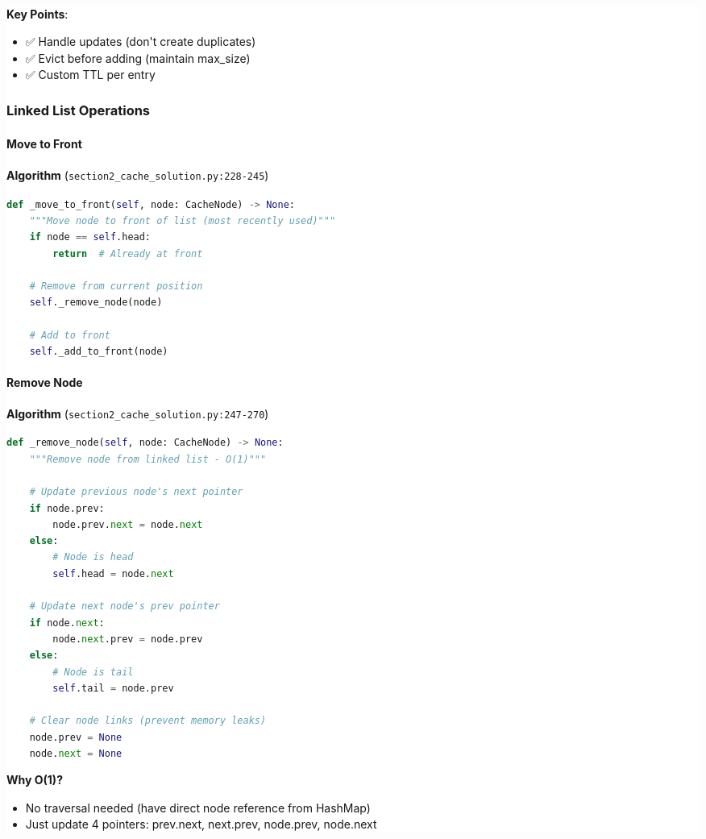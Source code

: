 **Key Points**:
- ✅ Handle updates (don't create duplicates)
- ✅ Evict before adding (maintain max_size)
- ✅ Custom TTL per entry

### Linked List Operations

#### Move to Front

**Algorithm** (`section2_cache_solution.py:228-245`)
```python
def _move_to_front(self, node: CacheNode) -> None:
    """Move node to front of list (most recently used)"""
    if node == self.head:
        return  # Already at front

    # Remove from current position
    self._remove_node(node)

    # Add to front
    self._add_to_front(node)
```

#### Remove Node

**Algorithm** (`section2_cache_solution.py:247-270`)
```python
def _remove_node(self, node: CacheNode) -> None:
    """Remove node from linked list - O(1)"""

    # Update previous node's next pointer
    if node.prev:
        node.prev.next = node.next
    else:
        # Node is head
        self.head = node.next

    # Update next node's prev pointer
    if node.next:
        node.next.prev = node.prev
    else:
        # Node is tail
        self.tail = node.prev

    # Clear node links (prevent memory leaks)
    node.prev = None
    node.next = None
```

**Why O(1)?**
- No traversal needed (have direct node reference from HashMap)
- Just update 4 pointers: prev.next, next.prev, node.prev, node.next
